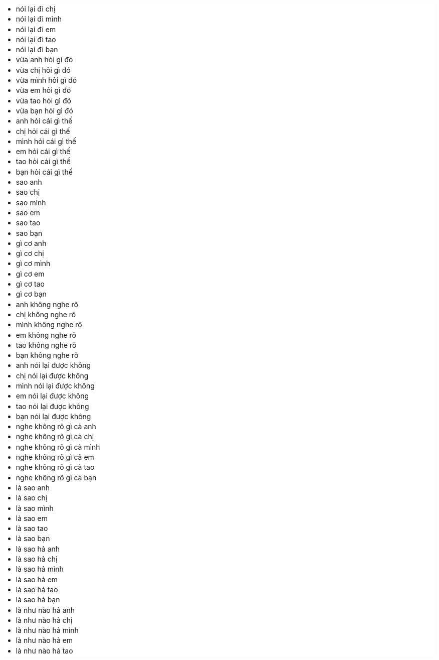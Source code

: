 - nói lại đi chị
- nói lại đi mình
- nói lại đi em
- nói lại đi tao
- nói lại đi bạn
- vừa anh hỏi gì đó
- vừa chị hỏi gì đó
- vừa mình hỏi gì đó
- vừa em hỏi gì đó
- vừa tao hỏi gì đó
- vừa bạn hỏi gì đó
- anh hỏi cái gì thế
- chị hỏi cái gì thế
- mình hỏi cái gì thế
- em hỏi cái gì thế
- tao hỏi cái gì thế
- bạn hỏi cái gì thế
- sao anh
- sao chị
- sao mình
- sao em
- sao tao
- sao bạn
- gì cơ anh
- gì cơ chị
- gì cơ mình
- gì cơ em
- gì cơ tao
- gì cơ bạn
- anh không nghe rõ
- chị không nghe rõ
- mình không nghe rõ
- em không nghe rõ
- tao không nghe rõ
- bạn không nghe rõ
- anh nói lại được không
- chị nói lại được không
- mình nói lại được không
- em nói lại được không
- tao nói lại được không
- bạn nói lại được không
- nghe không rõ gì cả anh
- nghe không rõ gì cả chị
- nghe không rõ gì cả mình
- nghe không rõ gì cả em
- nghe không rõ gì cả tao
- nghe không rõ gì cả bạn
- là sao anh
- là sao chị
- là sao mình
- là sao em
- là sao tao
- là sao bạn
- là sao hả anh
- là sao hả chị
- là sao hả mình
- là sao hả em
- là sao hả tao
- là sao hả bạn
- là như nào hả anh
- là như nào hả chị
- là như nào hả mình
- là như nào hả em
- là như nào hả tao